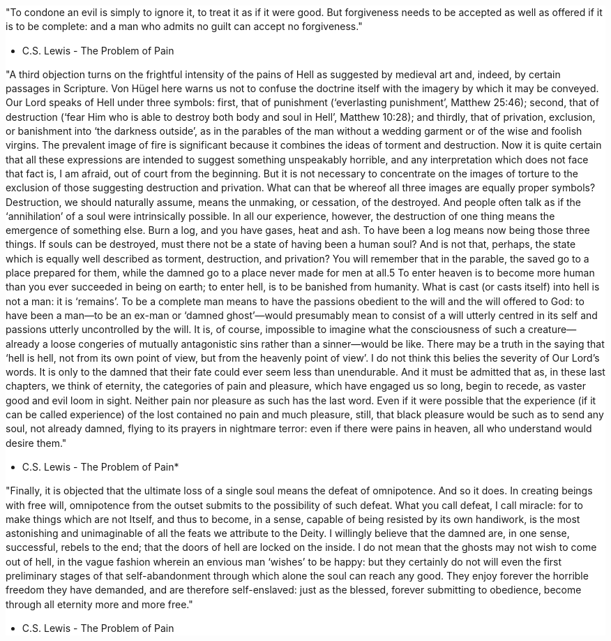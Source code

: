 "To condone an evil is simply to ignore it, to treat it as if it were good. But forgiveness needs to be accepted as well as offered if it is to be complete: and a man who admits no guilt can accept no forgiveness."
- C.S. Lewis - The Problem of Pain

"A third objection turns on the frightful intensity of the pains of Hell as suggested by medieval art and, indeed, by certain passages in Scripture. Von Hügel here warns us not to confuse the doctrine itself with the imagery by which it may be conveyed. Our Lord speaks of Hell under three symbols: first, that of punishment (‘everlasting punishment’, Matthew 25:46); second, that of destruction (‘fear Him who is able to destroy both body and soul in Hell’, Matthew 10:28); and thirdly, that of privation, exclusion, or banishment into ‘the darkness outside’, as in the parables of the man without a wedding garment or of the wise and foolish virgins. The prevalent image of fire is significant because it combines the ideas of torment and destruction. Now it is quite certain that all these expressions are intended to suggest something unspeakably horrible, and any interpretation which does not face that fact is, I am afraid, out of court from the beginning. But it is not necessary to concentrate on the images of torture to the exclusion of those suggesting destruction and privation. What can that be whereof all three images are equally proper symbols? Destruction, we should naturally assume, means the unmaking, or cessation, of the destroyed. And people often talk as if the ‘annihilation’ of a soul were intrinsically possible. In all our experience, however, the destruction of one thing means the emergence of something else. Burn a log, and you have gases, heat and ash. To have been a log means now being those three things. If souls can be destroyed, must there not be a state of having been a human soul? And is not that, perhaps, the state which is equally well described as torment, destruction, and privation? You will remember that in the parable, the saved go to a place prepared for them, while the damned go to a place never made for men at all.5 To enter heaven is to become more human than you ever succeeded in being on earth; to enter hell, is to be banished from humanity. What is cast (or casts itself) into hell is not a man: it is ‘remains’. To be a complete man means to have the passions obedient to the will and the will offered to God: to have been a man—to be an ex-man or ‘damned ghost’—would presumably mean to consist of a will utterly centred in its self and passions utterly uncontrolled by the will. It is, of course, impossible to imagine what the consciousness of such a creature—already a loose congeries of mutually antagonistic sins rather than a sinner—would be like. There may be a truth in the saying that ‘hell is hell, not from its own point of view, but from the heavenly point of view’. I do not think this belies the severity of Our Lord’s words. It is only to the damned that their fate could ever seem less than unendurable. And it must be admitted that as, in these last chapters, we think of eternity, the categories of pain and pleasure, which have engaged us so long, begin to recede, as vaster good and evil loom in sight. Neither pain nor pleasure as such has the last word. Even if it were possible that the experience (if it can be called experience) of the lost contained no pain and much pleasure, still, that black pleasure would be such as to send any soul, not already damned, flying to its prayers in nightmare terror: even if there were pains in heaven, all who understand would desire them."
- C.S. Lewis - The Problem of Pain*

"Finally, it is objected that the ultimate loss of a single soul means the defeat of omnipotence. And so it does. In creating beings with free will, omnipotence from the outset submits to the possibility of such defeat. What you call defeat, I call miracle: for to make things which are not Itself, and thus to become, in a sense, capable of being resisted by its own handiwork, is the most astonishing and unimaginable of all the feats we attribute to the Deity. I willingly believe that the damned are, in one sense, successful, rebels to the end; that the doors of hell are locked on the inside. I do not mean that the ghosts may not wish to come out of hell, in the vague fashion wherein an envious man ‘wishes’ to be happy: but they certainly do not will even the first preliminary stages of that self-abandonment through which alone the soul can reach any good. They enjoy forever the horrible freedom they have demanded, and are therefore self-enslaved: just as the blessed, forever submitting to obedience, become through all eternity more and more free."
- C.S. Lewis - The Problem of Pain